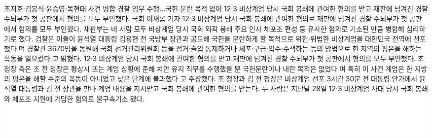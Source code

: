 조지호·김봉식·윤승영·목현태 사건 병합 경찰 임무 수행…국헌 문란 목적 없어 12·3 비상계엄 당시 국회 봉쇄에 관여한 혐의를 받고 재판에 넘겨진 경찰 수뇌부가 첫 공판에서 혐의를 모두 부인했다.
국회 이새롬 기자 12·3 비상계엄 당시 국회 봉쇄에 관여한 혐의로 재판에 넘겨진 경찰 수뇌부가 첫 공판에서 혐의를 모두 부인했다.
재판부는 네 사람 모두 비상계엄 당시 국회 외곽 봉쇄 주요 인사 체포조 편성 등 유사한 혐의로 기소된 만큼 병합해 심리하기로 했다.
검찰은 이들이 윤석열 대통령 김용현 전 국방부 장관과 공모해 국헌을 문란하게 할 목적으로 위헌·위법한 비상계엄을 대한민국 전역에 선포했다 며 경찰관 3670명을 동원해 국회 선거관리위원회 등을 점거·출입 통제하거나 체포·구금·압수·수색하는 등의 방법으로 한 지역의 평온을 해하는 폭동을 일으켰다 고 밝혔다.
12·3 비상계엄 당시 국회 봉쇄에 관여한 혐의를 받고 재판에 넘겨진 경찰 수뇌부가 첫 공판에서 혐의를 모두 부인했다.
조 청장 측은 조 전 청장은 평상시 또는 계엄 상황에 준해 치안 유지 직무를 수행했을 뿐 국헌문란이나 내란 목적은 없었다 며 특히 이 사건 계엄은 한 지방의 평온을 해할 수준의 폭동이 아니었고 낮은 단계에 불과했다 고 주장했다.
조 청장과 김 전 청장은 비상계엄 선포 3시간 30분 전 대통령 안가에서 윤석열 대통령과 김 전 장관을 만나 계엄 내용을 지시받고 국회 봉쇄에 관여한 혐의를 받는다.
두 사람은 지난달 28일 12·3 비상계엄 사태 당시 국회 봉쇄와 체포조 지원에 가담한 혐의로 불구속기소 됐다.  
<br/><br/><br/>  

